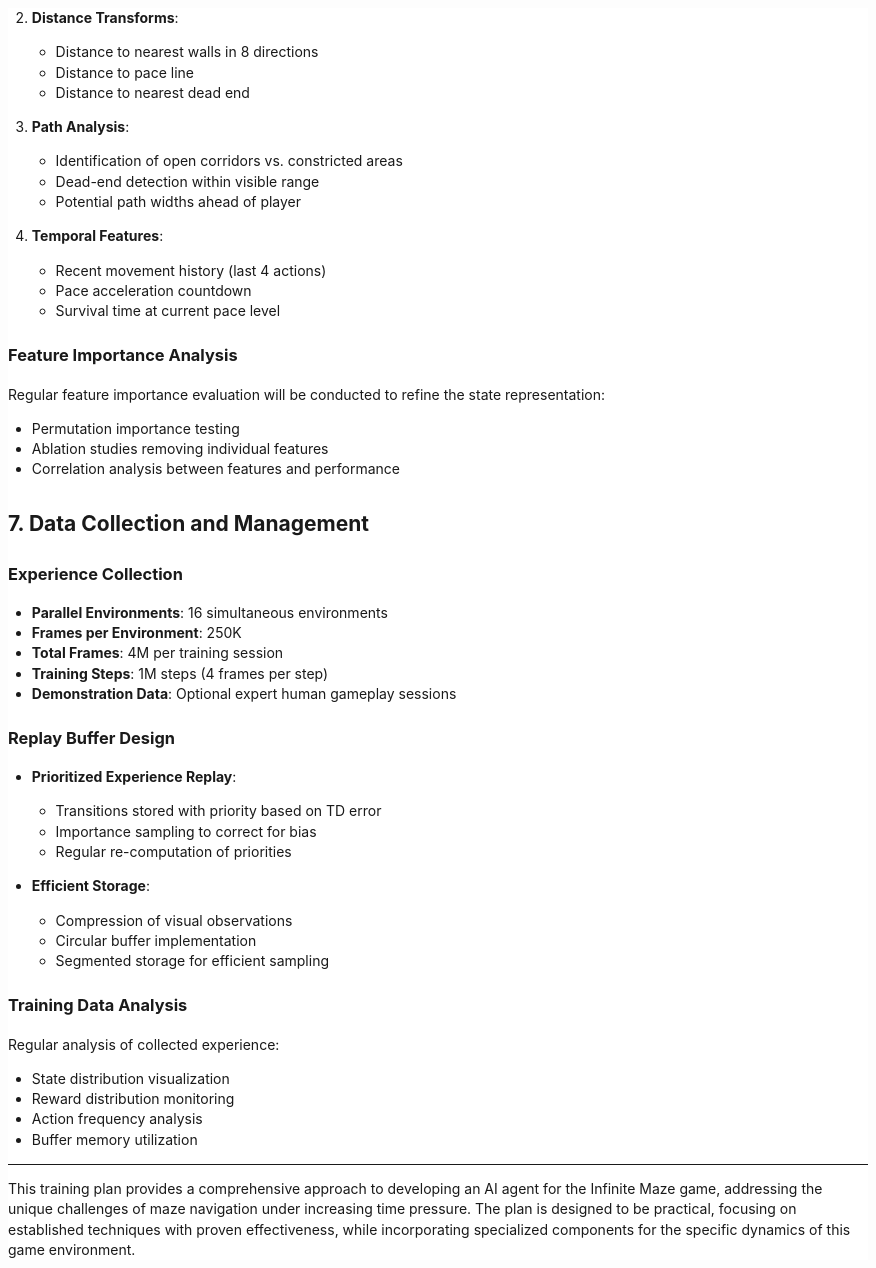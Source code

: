 2. **Distance Transforms**:
   - Distance to nearest walls in 8 directions
   - Distance to pace line
   - Distance to nearest dead end

3. **Path Analysis**:
   - Identification of open corridors vs. constricted areas
   - Dead-end detection within visible range
   - Potential path widths ahead of player

4. **Temporal Features**:
   - Recent movement history (last 4 actions)
   - Pace acceleration countdown
   - Survival time at current pace level

### Feature Importance Analysis
Regular feature importance evaluation will be conducted to refine the state representation:
- Permutation importance testing
- Ablation studies removing individual features
- Correlation analysis between features and performance

## 7. Data Collection and Management

### Experience Collection
- **Parallel Environments**: 16 simultaneous environments
- **Frames per Environment**: 250K
- **Total Frames**: 4M per training session
- **Training Steps**: 1M steps (4 frames per step)
- **Demonstration Data**: Optional expert human gameplay sessions

### Replay Buffer Design
- **Prioritized Experience Replay**:
  - Transitions stored with priority based on TD error
  - Importance sampling to correct for bias
  - Regular re-computation of priorities

- **Efficient Storage**:
  - Compression of visual observations
  - Circular buffer implementation
  - Segmented storage for efficient sampling

### Training Data Analysis
Regular analysis of collected experience:
- State distribution visualization
- Reward distribution monitoring
- Action frequency analysis
- Buffer memory utilization

---

This training plan provides a comprehensive approach to developing an AI agent for the Infinite Maze game, addressing the unique challenges of maze navigation under increasing time pressure. The plan is designed to be practical, focusing on established techniques with proven effectiveness, while incorporating specialized components for the specific dynamics of this game environment.
